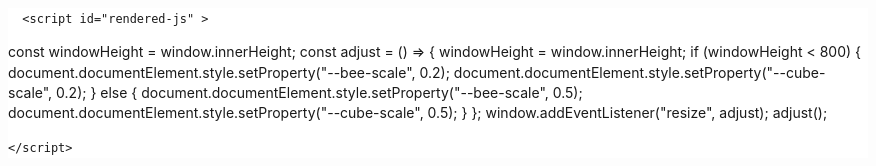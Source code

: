 <body translate="no">
  <div class="scene">
  <div class="bee">
    <div class="wing_right wing"></div>
    <div class="wing_left wing"></div>
    <div class="antenna_right antenna"></div>
    <div class="antenna_left antenna"></div>
    <div class="bee_face front"></div>
    <div class="bee_face back"></div>
    <div class="bee_face right"></div>
    <div class="bee_face left"></div>
    <div class="bee_face top"></div>
    <div class="bee_face bottom"></div>
    <div class="leg_right leg_right_one leg"></div>
    <div class="leg_right leg_right_two leg"></div>
    <div class="leg_right leg_right_three leg"></div>
    <div class="leg_left leg_left_one leg"></div>
    <div class="leg_left leg_left_two leg"></div>
    <div class="leg_left leg_left_three leg"></div>
    <div class="stinger"></div>
  </div>
  <div class="cube">
    <div class="rose">
      <div class="rose_first rose_part"></div>
      <div class="rose_second rose_part"></div>
    </div>
    <div class="cube_face front"></div>
    <div class="cube_face back"></div>
    <div class="cube_face right"></div>
    <div class="cube_face left"></div>
    <div class="cube_face top"></div>
    <div class="cube_face bottom"></div>
    <div class="ground"></div>
    <div class="grass">
      <div class="grass_first grass_part"></div>
      <div class="grass_second grass_part"></div>
    </div>
  </div>
</div>
  
      <script id="rendered-js" >
const windowHeight = window.innerHeight;
const adjust = () => {
  windowHeight = window.innerHeight;
  if (windowHeight < 800) {
    document.documentElement.style.setProperty("--bee-scale", 0.2);
    document.documentElement.style.setProperty("--cube-scale", 0.2);
  } else {
    document.documentElement.style.setProperty("--bee-scale", 0.5);
    document.documentElement.style.setProperty("--cube-scale", 0.5);
  }
};
window.addEventListener("resize", adjust);
adjust();

    </script>

  
</body>

</html>
